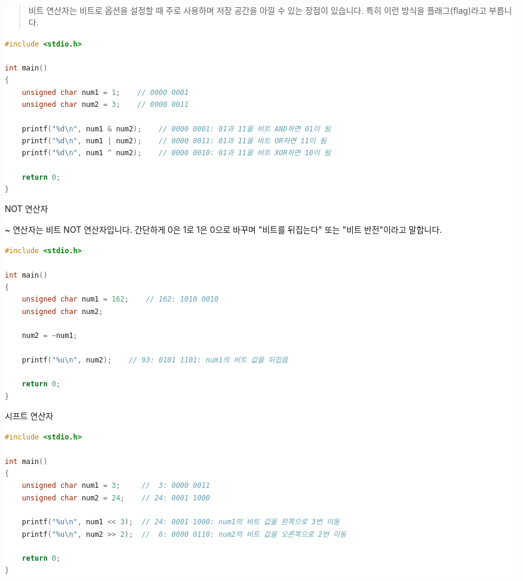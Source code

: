 > 비트 연산자는 비트로 옵션을 설정할 때 주로 사용하며 저장 공간을 아낄 수 있는 장점이 있습니다. 특히 이런 방식을 플래그(flag)라고 부릅니다.

```c
#include <stdio.h>
 
int main()
{
    unsigned char num1 = 1;    // 0000 0001
    unsigned char num2 = 3;    // 0000 0011
 
    printf("%d\n", num1 & num2);    // 0000 0001: 01과 11을 비트 AND하면 01이 됨
    printf("%d\n", num1 | num2);    // 0000 0011: 01과 11을 비트 OR하면 11이 됨
    printf("%d\n", num1 ^ num2);    // 0000 0010: 01과 11을 비트 XOR하면 10이 됨
 
    return 0;
}
```

NOT 연산자

~ 연산자는 비트 NOT 연산자입니다. 간단하게 0은 1로 1은 0으로 바꾸며 "비트를 뒤집는다" 또는 "비트 반전"이라고 말합니다.

```c
#include <stdio.h>

int main()
{
    unsigned char num1 = 162;    // 162: 1010 0010
    unsigned char num2;

    num2 = ~num1;

    printf("%u\n", num2);    // 93: 0101 1101: num1의 비트 값을 뒤집음

    return 0;
}
```



시프트 연산자

```c
#include <stdio.h>
 
int main()
{
    unsigned char num1 = 3;     //  3: 0000 0011
    unsigned char num2 = 24;    // 24: 0001 1000
 
    printf("%u\n", num1 << 3);  // 24: 0001 1000: num1의 비트 값을 왼쪽으로 3번 이동
    printf("%u\n", num2 >> 2);  //  6: 0000 0110: num2의 비트 값을 오른쪽으로 2번 이동
 
    return 0;
}
```
